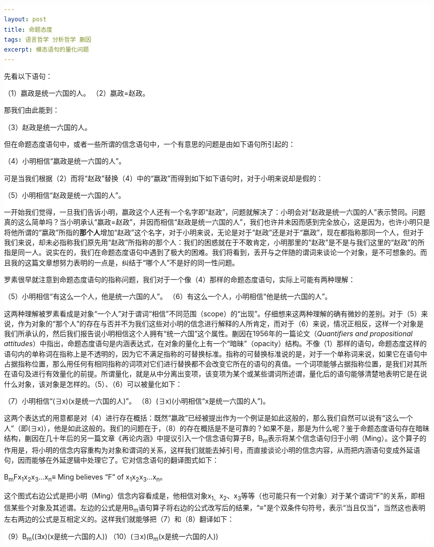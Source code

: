 ```yaml
---
layout: post
title: 命题态度
tags: 语言哲学 分析哲学 蒯因
excerpt: 模态语句的量化问题
---
```


先看以下语句：

（1）嬴政是统一六国的人。
（2）嬴政=赵政。

那我们由此能到： 

（3）赵政是统一六国的人。

但在命题态度语句中，或者一些所谓的信念语句中，一个有意思的问题是由如下语句所引起的：

（4）小明相信“嬴政是统一六国的人”。

可是当我们根据（2）而将“赵政”替换（4）中的“嬴政”而得到如下如下语句时，对于小明来说却是假的：

（5）小明相信“赵政是统一六国的人”。

一开始我们觉得，一旦我们告诉小明，嬴政这个人还有一个名字即“赵政”，问题就解决了：小明会对“赵政是统一六国的人”表示赞同。问题真的这么简单吗？当小明承认“嬴政=赵政”，并因而相信“赵政是统一六国的人”，我们也许并未因而感到完全放心，这是因为，也许小明只是将他所谓的“嬴政”所指的**那个人**增加“赵政”这个名字，对于小明来说，无论是对于“赵政”还是对于“嬴政”，现在都指称那同一个人，但对于我们来说，却未必指称我们原先用“赵政”所指称的那个人：我们的困惑就在于不敢肯定，小明那里的“赵政”是不是与我们这里的“赵政”的所指是同一人。说实在的，我们在命题态度语句中遇到了极大的困难。我们将看到，丢开与之伴随的谓词来谈论一个对象，是不可想象的。而且我的这篇文章想努力表明的一点是，纠结于“哪个人”不是好的同一性问题。

罗素很早就注意到命题态度语句的指称问题，我们对于一个像（4）那样的命题态度语句，实际上可能有两种理解：

（5）小明相信“有这么一个人，他是统一六国的人”。
（6）有这么一个人，小明相信“他是统一六国的人”。

这两种理解被罗素看成是对象“一个人”对于谓词“相信”不同范围（scope）的“出现”。仔细想来这两种理解的确有微妙的差别。对于（5）来说，作为对象的“那个人”的存在与否并不为我们这些对小明的信念进行解释的人所肯定，而对于（6）来说，情况正相反，这样一个对象是我们所承认的，然后我们报告说小明相信这个人拥有“统一六国”这个属性。蒯因在1956年的一篇论文（<i>Quantifiers and propositional attitudes</i>）中指出，命题态度语句是内涵表达式，在对象的量化上有一个“暗昧”（opacity）结构。不像（1）那样的语句，命题态度这样的语句内的单称词在指称上是不透明的，因为它不满足指称的可替换标准。指称的可替换标准说的是，对于一个单称词来说，如果它在语句中占据指称位置，那么用任何有相同指称的词项对它们进行替换都不会改变它所在的语句的真值。一个词项能够占据指称位置，是我们对其所在语句及进行有效量化的前提。所谓量化，就是从中分离出变项，该变项为某个或某些谓词所述谓，量化后的语句能够清楚地表明它是在说什么对象，该对象是怎样的。（5）、（6）可以被量化如下：

（7）小明相信“(∃x)(x是统一六国的人)”。
（8）(∃x)(小明相信“x是统一六国的人”)。 

这两个表达式的用意都是对（4）进行存在概括：既然“嬴政”已经被提出作为一个例证是如此这般的，那么我们自然可以说有“这么一个人”（即(∃x)），他是如此这般的。我们的问题在于，（8）的存在概括是不是可靠的？如果不是，那是为什么呢？鉴于命题态度语句存在暗昧结构，蒯因在几十年后的另一篇文章《再论内涵》中提议引入一个信念语句算子B，B<sub>m</sub>表示将某个信念语句归于小明（Ming）。这个算子的作用是，将小明的信念内容重构为对象和谓词的关系，这样我们就能去掉引号，而直接谈论小明的信念内容，从而把内涵语句变成外延语句，因而能够在外延逻辑中处理它了。它对信念语句的翻译图式如下：

B<sub>m</sub>Fx<sub>1</sub>x<sub>2</sub>x<sub>3</sub>…x<sub>n</sub>≡ Ming believes “F” of x<sub>1</sub>x<sub>2</sub>x<sub>3</sub>…x<sub>n</sub>。

这个图式右边公式是把小明（Ming）信念内容看成是，他相信对象x<sub>1、</sub>x<sub>2</sub>、x<sub>3</sub>等等（也可能只有一个对象）对于某个谓词“F”的关系，即相信某些个对象及其述谓。左边的公式是用B<sub>m</sub>语句算子将右边的公式改写后的结果，“≡”是个双条件句符号，表示“当且仅当”，当然这也表明左右两边的公式是互相定义的。这样我们就能够把（7）和（8）翻译如下：

（9）B<sub>m</sub>((∃x)(x是统一六国的人))
（10）(∃x)(B<sub>m</sub>(x是统一六国的人))
